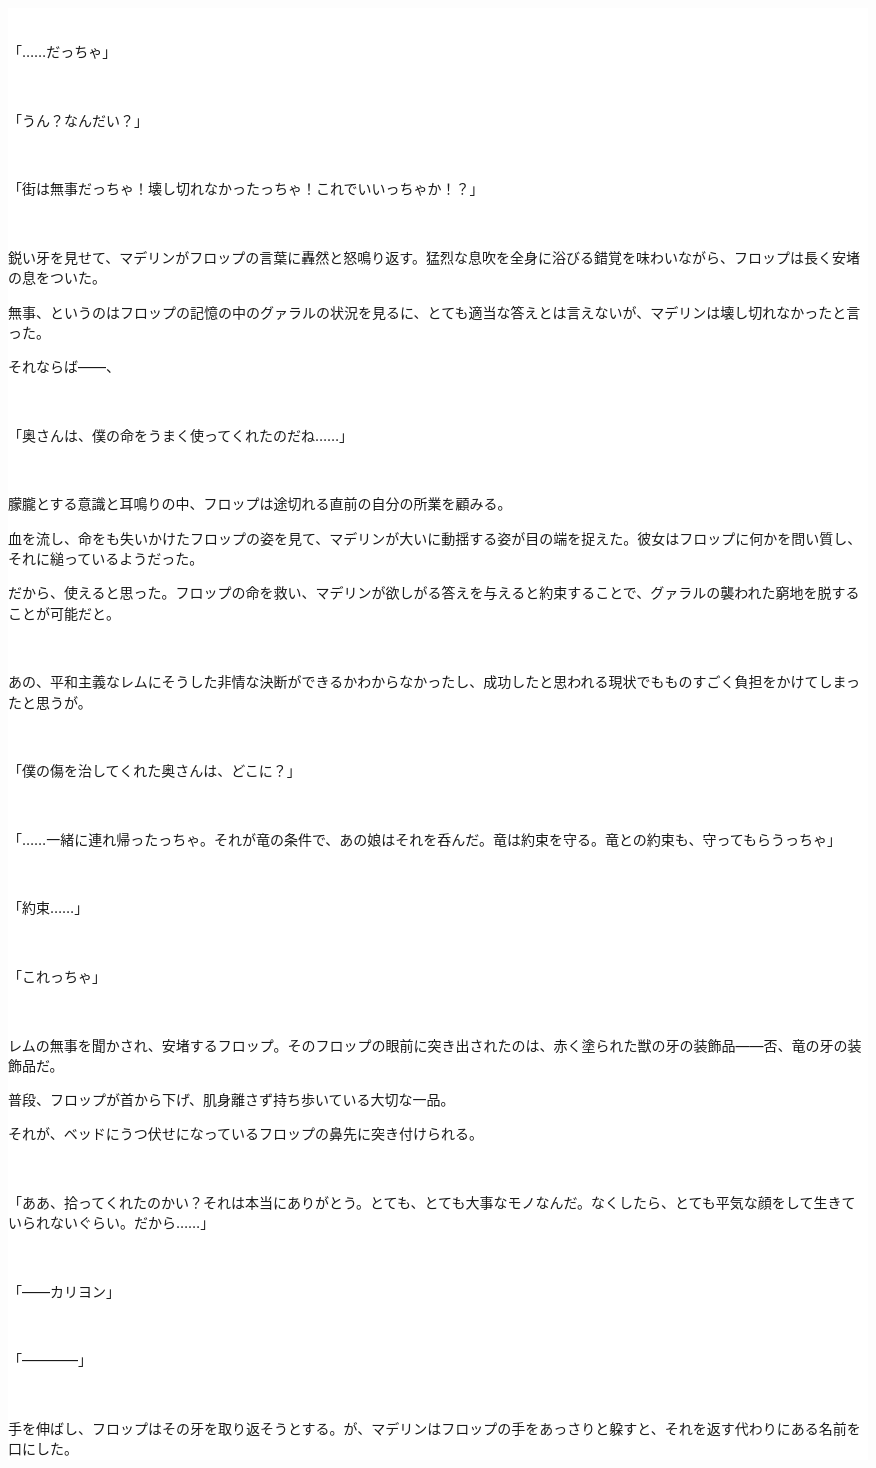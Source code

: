 　

「……だっちゃ」

　

「うん？なんだい？」

　

「街は無事だっちゃ！壊し切れなかったっちゃ！これでいいっちゃか！？」

　

鋭い牙を見せて、マデリンがフロップの言葉に轟然と怒鳴り返す。猛烈な息吹を全身に浴びる錯覚を味わいながら、フロップは長く安堵の息をついた。

無事、というのはフロップの記憶の中のグァラルの状況を見るに、とても適当な答えとは言えないが、マデリンは壊し切れなかったと言った。

それならば――、

　

「奥さんは、僕の命をうまく使ってくれたのだね……」

　

朦朧とする意識と耳鳴りの中、フロップは途切れる直前の自分の所業を顧みる。

血を流し、命をも失いかけたフロップの姿を見て、マデリンが大いに動揺する姿が目の端を捉えた。彼女はフロップに何かを問い質し、それに縋っているようだった。

だから、使えると思った。フロップの命を救い、マデリンが欲しがる答えを与えると約束することで、グァラルの襲われた窮地を脱することが可能だと。

　

あの、平和主義なレムにそうした非情な決断ができるかわからなかったし、成功したと思われる現状でもものすごく負担をかけてしまったと思うが。

　

「僕の傷を治してくれた奥さんは、どこに？」

　

「……一緒に連れ帰ったっちゃ。それが竜の条件で、あの娘はそれを呑んだ。竜は約束を守る。竜との約束も、守ってもらうっちゃ」

　

「約束……」

　

「これっちゃ」

　

レムの無事を聞かされ、安堵するフロップ。そのフロップの眼前に突き出されたのは、赤く塗られた獣の牙の装飾品――否、竜の牙の装飾品だ。

普段、フロップが首から下げ、肌身離さず持ち歩いている大切な一品。

それが、ベッドにうつ伏せになっているフロップの鼻先に突き付けられる。

　

「ああ、拾ってくれたのかい？それは本当にありがとう。とても、とても大事なモノなんだ。なくしたら、とても平気な顔をして生きていられないぐらい。だから……」

　

「――カリヨン」

　

「――――」

　

手を伸ばし、フロップはその牙を取り返そうとする。が、マデリンはフロップの手をあっさりと躱すと、それを返す代わりにある名前を口にした。
